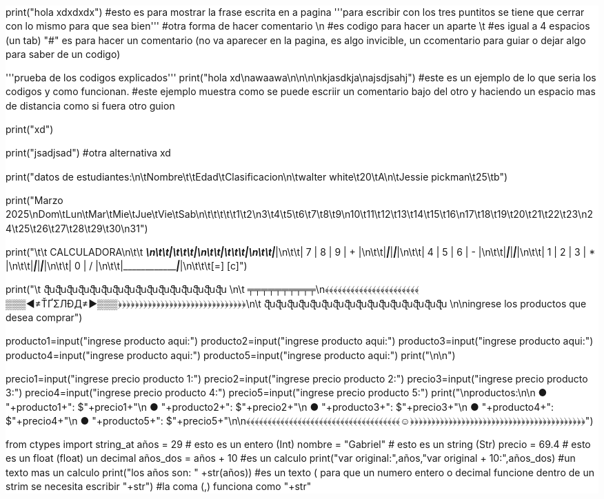 print("hola xdxdxdx") #esto es para mostrar la frase escrita en a pagina
'''para escribir con los tres puntitos se tiene que cerrar con lo mismo para que sea bien''' #otra forma de hacer comentario
\n #es codigo para hacer un aparte
\t #es igual a 4 espacios (un tab)
"#" es para hacer un comentario (no va aparecer en la pagina, es algo invicible, un ccomentario para guiar o dejar algo para saber de un codigo)

'''prueba de los codigos explicados'''
print("hola xd\nawaawa\n\n\n\nkjasdkja\najsdjsahj") #este es un ejemplo de lo que seria los codigos y como funcionan.
#este ejemplo muestra como se puede escriir un comentario bajo del otro y haciendo un espacio mas de distancia como si fuera otro guion

print("xd")

print("jsadjsad") #otra alternativa xd


print("datos de estudiantes:\n\tNombre\t\tEdad\tClasificacion\n\twalter white\t20\tA\n\tJessie pickman\t25\tb")

print("Marzo 2025\nDom\tLun\tMar\tMie\tJue\tVie\tSab\n\t\t\t\t\t1\t2\n3\t4\t5\t6\t7\t8\t9\n10\t11\t12\t13\t14\t15\t16\n17\t18\t19\t20\t21\t22\t23\n24\t25\t26\t27\t28\t29\t30\n31")

print("\t\t       CALCULADORA\n\t\t _______________________\n\t\t|\t\t\t|\n\t\t|\t\t\t|\n\t\t|_______________________|\n\t\t|  7  |  8  |  9  |  +  |\n\t\t|_____|_____|_____|_____|\n\t\t|  4  |  5  |  6  |  -  |\n\t\t|_____|_____|_____|_____|\n\t\t|  1  |  2  |  3  |  *  |\n\t\t|_____|_____|_____|_____|\n\t\t|         0       |  /  |\n\t\t|_________________|_____|\n\t\t\t[=]  [c]")


print("\t     ﬖﬖﬖﬖﬖﬖﬖﬖﬖﬖﬖﬖﬖﬖﬖﬖ \n\t        ╤╤╤╤╤╤╤╤╤╤\n﴾﴾﴾﴾﴾﴾﴾﴾﴾﴾﴾﴾﴾﴾﴾﴾﴾﴾﴾﴾﴾﴾▒▒▒◄≠ŤҐΣЛÐД≠►▒▒▒﴿﴿﴿﴿﴿﴿﴿﴿﴿﴿﴿﴿﴿﴿﴿﴿﴿﴿﴿﴿﴿﴿﴿﴿﴿﴿﴿﴿﴿﴿\n\t     ﬖﬖﬖﬖﬖﬖﬖﬖﬖﬖﬖﬖﬖﬖﬖﬖ \n\ningrese los productos que desea comprar")

producto1=input("ingrese producto aqui:")
producto2=input("ingrese producto aqui:")
producto3=input("ingrese producto aqui:")
producto4=input("ingrese producto aqui:")
producto5=input("ingrese producto aqui:")
print("\n\n")

precio1=input("ingrese precio producto 1:")
precio2=input("ingrese precio producto 2:")
precio3=input("ingrese precio producto 3:")
precio4=input("ingrese precio producto 4:")
precio5=input("ingrese precio producto 5:")
print("\nproductos:\n\n ● "+producto1+": $"+precio1+"\n ● "+producto2+": $"+precio2+"\n ● "+producto3+": $"+precio3+"\n ● "+producto4+": $"+precio4+"\n ● "+producto5+": $"+precio5+"\n\n﴾﴾﴾﴾﴾﴾﴾﴾﴾﴾﴾﴾﴾﴾﴾﴾﴾﴾﴾﴾﴾﴾﴾﴾﴾﴾﴾﴾﴾﴾﴾﴾﴾﴾﴾﴾☺﴿﴿﴿﴿﴿﴿﴿﴿﴿﴿﴿﴿﴿﴿﴿﴿﴿﴿﴿﴿﴿﴿﴿﴿﴿﴿﴿﴿﴿﴿﴿﴿﴿﴿﴿﴿﴿﴿﴿﴿﴿")

from ctypes import string_at
años = 29 # esto es un entero (Int)
nombre = "Gabriel" # esto es un string (Str)
precio = 69.4 # esto es un float (float) un decimal
años_dos = años + 10 #es un calculo
print("var original:",años,"var original + 10:",años_dos) #un texto mas un calculo
print("los años son: " +str(años)) #es un texto ( para que un numero entero o decimal funcione dentro de un strim se necesita escribir "+str")
#la coma (,) funciona como "+str"
